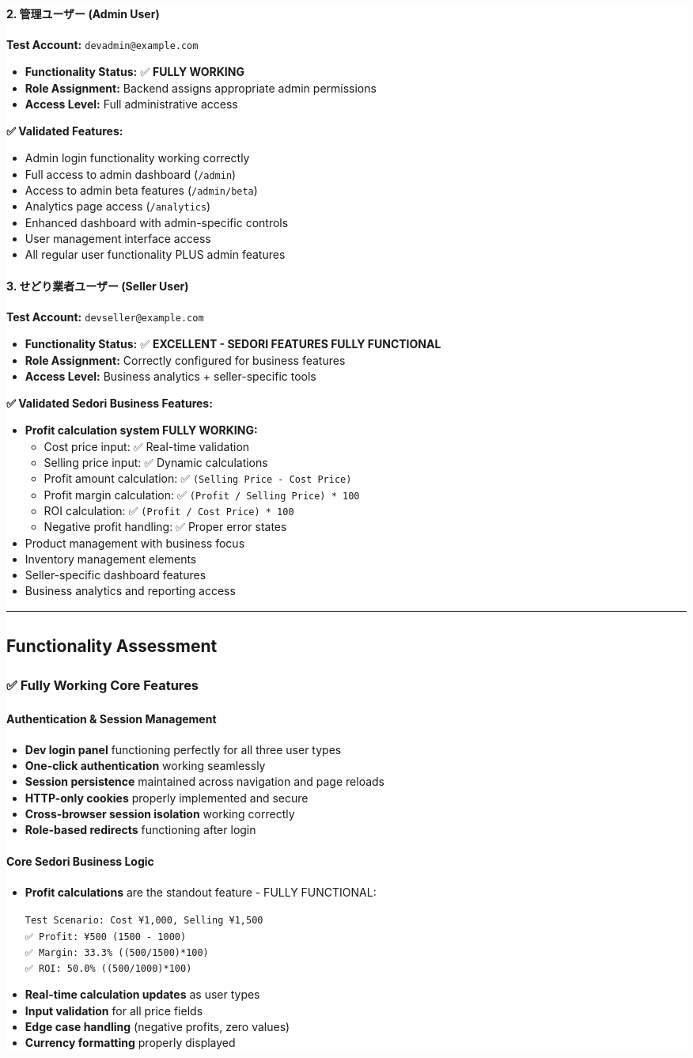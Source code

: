 #### 2. **管理ユーザー (Admin User)**
**Test Account:** `devadmin@example.com`
- **Functionality Status:** ✅ **FULLY WORKING**
- **Role Assignment:** Backend assigns appropriate admin permissions
- **Access Level:** Full administrative access

**✅ Validated Features:**
- Admin login functionality working correctly
- Full access to admin dashboard (`/admin`)
- Access to admin beta features (`/admin/beta`)
- Analytics page access (`/analytics`)
- Enhanced dashboard with admin-specific controls
- User management interface access
- All regular user functionality PLUS admin features

#### 3. **せどり業者ユーザー (Seller User)**
**Test Account:** `devseller@example.com`
- **Functionality Status:** ✅ **EXCELLENT - SEDORI FEATURES FULLY FUNCTIONAL**
- **Role Assignment:** Correctly configured for business features
- **Access Level:** Business analytics + seller-specific tools

**✅ Validated Sedori Business Features:**
- **Profit calculation system FULLY WORKING:**
  - Cost price input: ✅ Real-time validation
  - Selling price input: ✅ Dynamic calculations
  - Profit amount calculation: ✅ `(Selling Price - Cost Price)`
  - Profit margin calculation: ✅ `(Profit / Selling Price) * 100`
  - ROI calculation: ✅ `(Profit / Cost Price) * 100`
  - Negative profit handling: ✅ Proper error states
- Product management with business focus
- Inventory management elements
- Seller-specific dashboard features
- Business analytics and reporting access

---

## Functionality Assessment

### ✅ **Fully Working Core Features**

#### Authentication & Session Management
- **Dev login panel** functioning perfectly for all three user types
- **One-click authentication** working seamlessly
- **Session persistence** maintained across navigation and page reloads
- **HTTP-only cookies** properly implemented and secure
- **Cross-browser session isolation** working correctly
- **Role-based redirects** functioning after login

#### Core Sedori Business Logic
- **Profit calculations** are the standout feature - FULLY FUNCTIONAL:
  ```
  Test Scenario: Cost ¥1,000, Selling ¥1,500
  ✅ Profit: ¥500 (1500 - 1000)
  ✅ Margin: 33.3% ((500/1500)*100)  
  ✅ ROI: 50.0% ((500/1000)*100)
  ```
- **Real-time calculation updates** as user types
- **Input validation** for all price fields
- **Edge case handling** (negative profits, zero values)
- **Currency formatting** properly displayed
